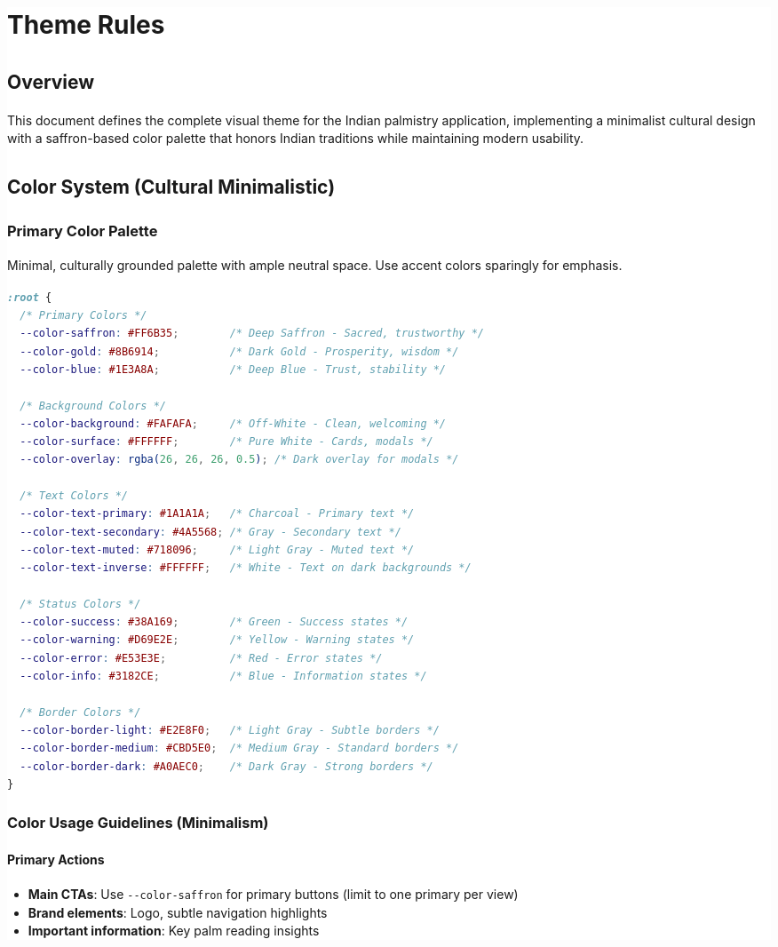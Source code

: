 # Theme Rules

## Overview
This document defines the complete visual theme for the Indian palmistry application, implementing a minimalist cultural design with a saffron-based color palette that honors Indian traditions while maintaining modern usability.

## Color System (Cultural Minimalistic)

### Primary Color Palette
Minimal, culturally grounded palette with ample neutral space. Use accent colors sparingly for emphasis.

```css
:root {
  /* Primary Colors */
  --color-saffron: #FF6B35;        /* Deep Saffron - Sacred, trustworthy */
  --color-gold: #8B6914;           /* Dark Gold - Prosperity, wisdom */
  --color-blue: #1E3A8A;           /* Deep Blue - Trust, stability */
  
  /* Background Colors */
  --color-background: #FAFAFA;     /* Off-White - Clean, welcoming */
  --color-surface: #FFFFFF;        /* Pure White - Cards, modals */
  --color-overlay: rgba(26, 26, 26, 0.5); /* Dark overlay for modals */
  
  /* Text Colors */
  --color-text-primary: #1A1A1A;   /* Charcoal - Primary text */
  --color-text-secondary: #4A5568; /* Gray - Secondary text */
  --color-text-muted: #718096;     /* Light Gray - Muted text */
  --color-text-inverse: #FFFFFF;   /* White - Text on dark backgrounds */
  
  /* Status Colors */
  --color-success: #38A169;        /* Green - Success states */
  --color-warning: #D69E2E;        /* Yellow - Warning states */
  --color-error: #E53E3E;          /* Red - Error states */
  --color-info: #3182CE;           /* Blue - Information states */
  
  /* Border Colors */
  --color-border-light: #E2E8F0;   /* Light Gray - Subtle borders */
  --color-border-medium: #CBD5E0;  /* Medium Gray - Standard borders */
  --color-border-dark: #A0AEC0;    /* Dark Gray - Strong borders */
}
```

### Color Usage Guidelines (Minimalism)

#### Primary Actions
- **Main CTAs**: Use `--color-saffron` for primary buttons (limit to one primary per view)
- **Brand elements**: Logo, subtle navigation highlights
- **Important information**: Key palm reading insights
